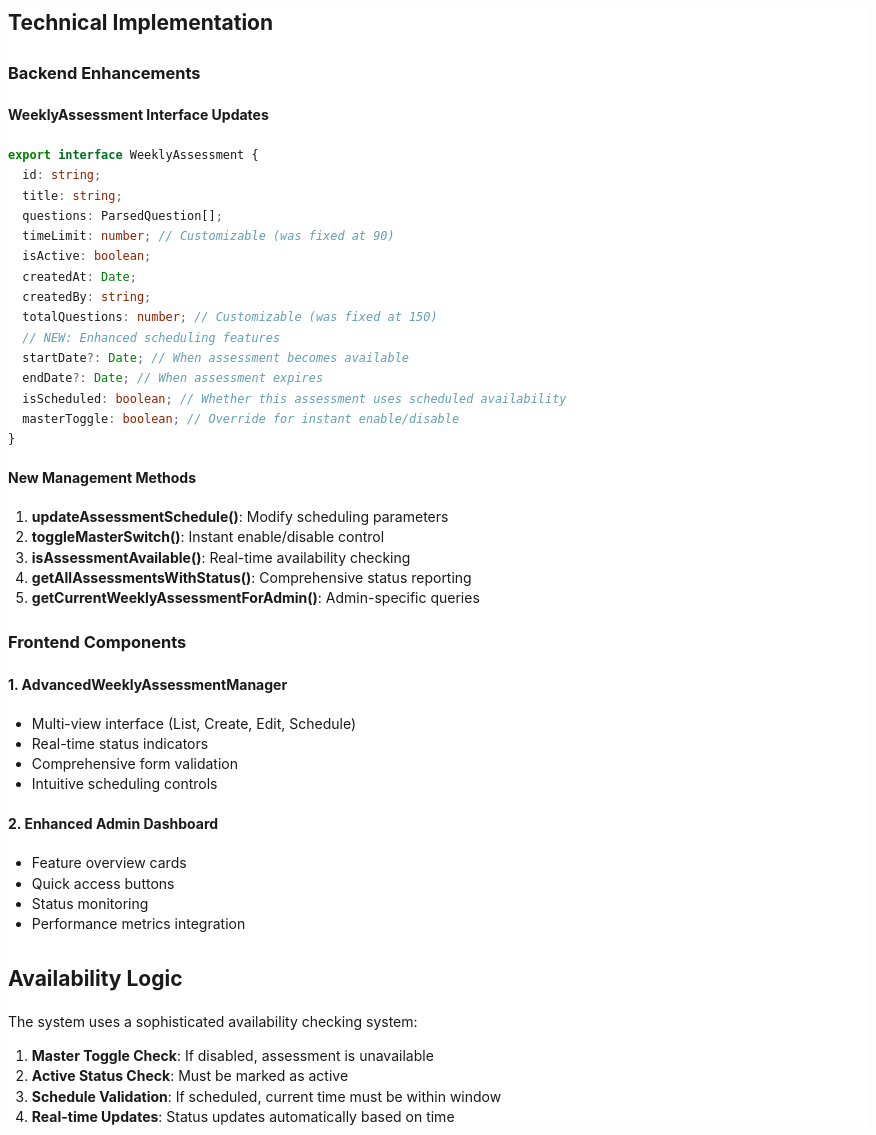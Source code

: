 ## Technical Implementation

### Backend Enhancements

#### WeeklyAssessment Interface Updates
```typescript
export interface WeeklyAssessment {
  id: string;
  title: string;
  questions: ParsedQuestion[];
  timeLimit: number; // Customizable (was fixed at 90)
  isActive: boolean;
  createdAt: Date;
  createdBy: string;
  totalQuestions: number; // Customizable (was fixed at 150)
  // NEW: Enhanced scheduling features
  startDate?: Date; // When assessment becomes available
  endDate?: Date; // When assessment expires
  isScheduled: boolean; // Whether this assessment uses scheduled availability
  masterToggle: boolean; // Override for instant enable/disable
}
```

#### New Management Methods
1. **updateAssessmentSchedule()**: Modify scheduling parameters
2. **toggleMasterSwitch()**: Instant enable/disable control
3. **isAssessmentAvailable()**: Real-time availability checking
4. **getAllAssessmentsWithStatus()**: Comprehensive status reporting
5. **getCurrentWeeklyAssessmentForAdmin()**: Admin-specific queries

### Frontend Components

#### 1. AdvancedWeeklyAssessmentManager
- Multi-view interface (List, Create, Edit, Schedule)
- Real-time status indicators
- Comprehensive form validation
- Intuitive scheduling controls

#### 2. Enhanced Admin Dashboard
- Feature overview cards
- Quick access buttons
- Status monitoring
- Performance metrics integration

## Availability Logic

The system uses a sophisticated availability checking system:

1. **Master Toggle Check**: If disabled, assessment is unavailable
2. **Active Status Check**: Must be marked as active
3. **Schedule Validation**: If scheduled, current time must be within window
4. **Real-time Updates**: Status updates automatically based on time
